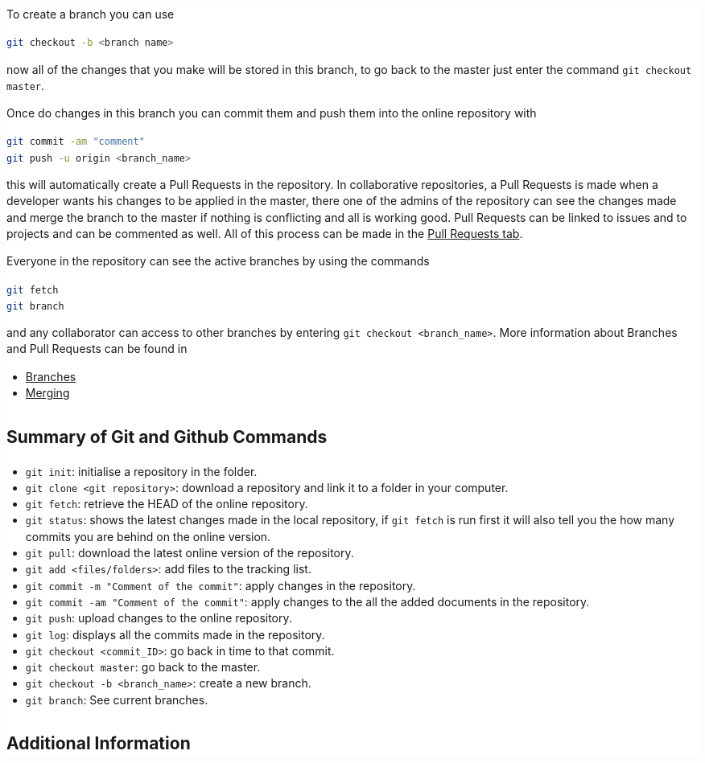  To create a branch you can use

 ```bash
 git checkout -b <branch name>
 ```
 now all of the changes that you make will be stored in this branch, to go back to the master just enter the command `git checkout master`. 

 Once do changes in this branch you can commit them and push them into the online repository with 

 ```bash
 git commit -am "comment"
 git push -u origin <branch_name>
 ```
 this will automatically create a Pull Requests in the repository. In collaborative repositories, a Pull Requests is made when a developer wants his changes to be applied in the master, there one of the admins of the repository can see the changes made and merge the branch to the master if nothing is conflicting and all is working good. Pull Requests can be linked to issues and to projects and can be commented as well. All of this process can be made in the [Pull Requests tab](https://github.com/DGD042/GithubWorkshop/pulls).

 Everyone in the repository can see the active branches by using the commands 
 ```bash
 git fetch
 git branch
 ```
 and any collaborator can access to other branches by entering `git checkout <branch_name>`. More information about Branches and Pull Requests can be found in 

 - [Branches](https://thenewstack.io/dont-mess-with-the-master-working-with-branches-in-git-and-github/#:~:text=The%20way%20git%2C%20and%20GitHub,have%20one%20or%20more%20branches.)
 - [Merging](https://help.github.com/en/github/using-git/getting-changes-from-a-remote-repository)

## Summary of Git and Github Commands

 - `git init`: initialise a repository in the folder.
 - `git clone <git repository>`: download a repository and link it to a folder in your computer.
 - `git fetch`: retrieve the HEAD of the online repository.
 - `git status`: shows the latest changes made in the local repository, if `git fetch` is run first it will also tell you the how many commits you are behind on the online version.
 - `git pull`: download the latest online version of the repository.
 - `git add <files/folders>`: add files to the tracking list.
 - `git commit -m "Comment of the commit"`: apply changes in the repository.
 - `git commit -am "Comment of the commit"`: apply changes to the all the added documents in the repository.
 - `git push`: upload changes to the online repository.
 - `git log`: displays all the commits made in the repository.
 - `git checkout <commit_ID>`: go back in time to that commit.
 - `git checkout master`: go back to the master.
 - `git checkout -b <branch_name>`: create a new branch.
 - `git branch`: See current branches.

## Additional Information
